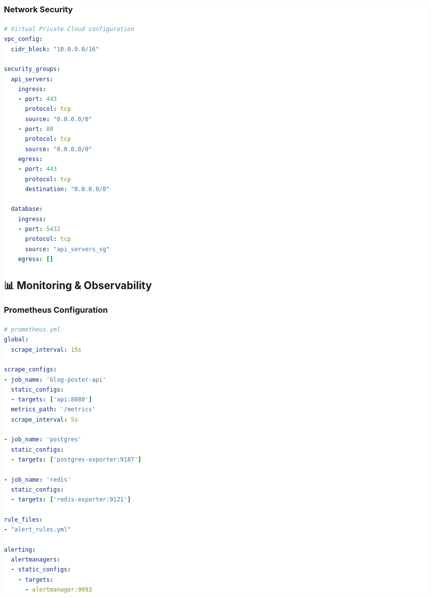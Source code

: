 ### Network Security
```yaml
# Virtual Private Cloud configuration
vpc_config:
  cidr_block: "10.0.0.0/16"
  
security_groups:
  api_servers:
    ingress:
    - port: 443
      protocol: tcp
      source: "0.0.0.0/0"
    - port: 80
      protocol: tcp
      source: "0.0.0.0/0"
    egress:
    - port: 443
      protocol: tcp
      destination: "0.0.0.0/0"
  
  database:
    ingress:
    - port: 5432
      protocol: tcp
      source: "api_servers_sg"
    egress: []
```

## 📊 Monitoring & Observability

### Prometheus Configuration
```yaml
# prometheus.yml
global:
  scrape_interval: 15s
  
scrape_configs:
- job_name: 'blog-poster-api'
  static_configs:
  - targets: ['api:8080']
  metrics_path: '/metrics'
  scrape_interval: 5s

- job_name: 'postgres'
  static_configs:
  - targets: ['postgres-exporter:9187']

- job_name: 'redis'
  static_configs:
  - targets: ['redis-exporter:9121']

rule_files:
- "alert_rules.yml"

alerting:
  alertmanagers:
  - static_configs:
    - targets:
      - alertmanager:9093
```
